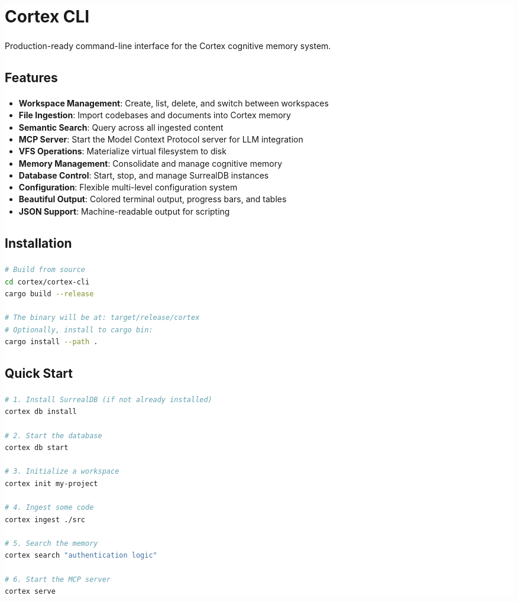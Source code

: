 # Cortex CLI

Production-ready command-line interface for the Cortex cognitive memory system.

## Features

- **Workspace Management**: Create, list, delete, and switch between workspaces
- **File Ingestion**: Import codebases and documents into Cortex memory
- **Semantic Search**: Query across all ingested content
- **MCP Server**: Start the Model Context Protocol server for LLM integration
- **VFS Operations**: Materialize virtual filesystem to disk
- **Memory Management**: Consolidate and manage cognitive memory
- **Database Control**: Start, stop, and manage SurrealDB instances
- **Configuration**: Flexible multi-level configuration system
- **Beautiful Output**: Colored terminal output, progress bars, and tables
- **JSON Support**: Machine-readable output for scripting

## Installation

```bash
# Build from source
cd cortex/cortex-cli
cargo build --release

# The binary will be at: target/release/cortex
# Optionally, install to cargo bin:
cargo install --path .
```

## Quick Start

```bash
# 1. Install SurrealDB (if not already installed)
cortex db install

# 2. Start the database
cortex db start

# 3. Initialize a workspace
cortex init my-project

# 4. Ingest some code
cortex ingest ./src

# 5. Search the memory
cortex search "authentication logic"

# 6. Start the MCP server
cortex serve
```
